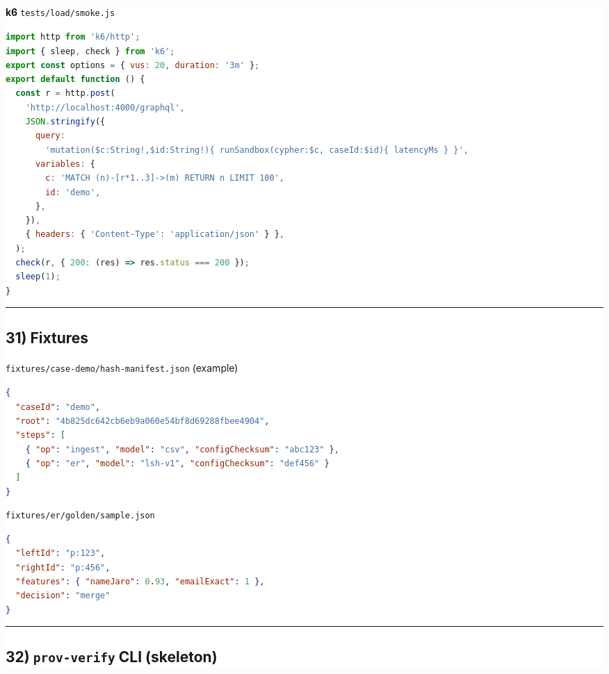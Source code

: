 **k6** `tests/load/smoke.js`

```js
import http from 'k6/http';
import { sleep, check } from 'k6';
export const options = { vus: 20, duration: '3m' };
export default function () {
  const r = http.post(
    'http://localhost:4000/graphql',
    JSON.stringify({
      query:
        'mutation($c:String!,$id:String!){ runSandbox(cypher:$c, caseId:$id){ latencyMs } }',
      variables: {
        c: 'MATCH (n)-[r*1..3]->(m) RETURN n LIMIT 100',
        id: 'demo',
      },
    }),
    { headers: { 'Content-Type': 'application/json' } },
  );
  check(r, { 200: (res) => res.status === 200 });
  sleep(1);
}
```

---

## 31) Fixtures

`fixtures/case-demo/hash-manifest.json` (example)

```json
{
  "caseId": "demo",
  "root": "4b825dc642cb6eb9a060e54bf8d69288fbee4904",
  "steps": [
    { "op": "ingest", "model": "csv", "configChecksum": "abc123" },
    { "op": "er", "model": "lsh-v1", "configChecksum": "def456" }
  ]
}
```

`fixtures/er/golden/sample.json`

```json
{
  "leftId": "p:123",
  "rightId": "p:456",
  "features": { "nameJaro": 0.93, "emailExact": 1 },
  "decision": "merge"
}
```

---

## 32) `prov-verify` CLI (skeleton)
